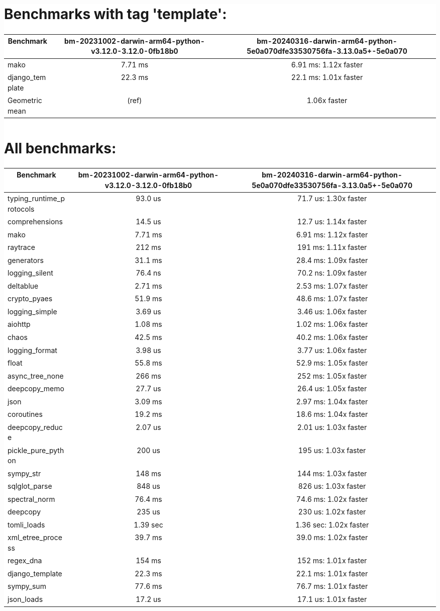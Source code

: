 Benchmarks with tag 'template':
===============================

| Benchmark       | bm-20231002-darwin-arm64-python-v3.12.0-3.12.0-0fb18b0 | bm-20240316-darwin-arm64-python-5e0a070dfe33530756fa-3.13.0a5+-5e0a070 |
|-----------------|:------------------------------------------------------:|:----------------------------------------------------------------------:|
| mako            | 7.71 ms                                                | 6.91 ms: 1.12x faster                                                  |
| django_template | 22.3 ms                                                | 22.1 ms: 1.01x faster                                                  |
| Geometric mean  | (ref)                                                  | 1.06x faster                                                           |

All benchmarks:
===============

| Benchmark                | bm-20231002-darwin-arm64-python-v3.12.0-3.12.0-0fb18b0 | bm-20240316-darwin-arm64-python-5e0a070dfe33530756fa-3.13.0a5+-5e0a070 |
|--------------------------|:------------------------------------------------------:|:----------------------------------------------------------------------:|
| typing_runtime_protocols | 93.0 us                                                | 71.7 us: 1.30x faster                                                  |
| comprehensions           | 14.5 us                                                | 12.7 us: 1.14x faster                                                  |
| mako                     | 7.71 ms                                                | 6.91 ms: 1.12x faster                                                  |
| raytrace                 | 212 ms                                                 | 191 ms: 1.11x faster                                                   |
| generators               | 31.1 ms                                                | 28.4 ms: 1.09x faster                                                  |
| logging_silent           | 76.4 ns                                                | 70.2 ns: 1.09x faster                                                  |
| deltablue                | 2.71 ms                                                | 2.53 ms: 1.07x faster                                                  |
| crypto_pyaes             | 51.9 ms                                                | 48.6 ms: 1.07x faster                                                  |
| logging_simple           | 3.69 us                                                | 3.46 us: 1.06x faster                                                  |
| aiohttp                  | 1.08 ms                                                | 1.02 ms: 1.06x faster                                                  |
| chaos                    | 42.5 ms                                                | 40.2 ms: 1.06x faster                                                  |
| logging_format           | 3.98 us                                                | 3.77 us: 1.06x faster                                                  |
| float                    | 55.8 ms                                                | 52.9 ms: 1.05x faster                                                  |
| async_tree_none          | 266 ms                                                 | 252 ms: 1.05x faster                                                   |
| deepcopy_memo            | 27.7 us                                                | 26.4 us: 1.05x faster                                                  |
| json                     | 3.09 ms                                                | 2.97 ms: 1.04x faster                                                  |
| coroutines               | 19.2 ms                                                | 18.6 ms: 1.04x faster                                                  |
| deepcopy_reduce          | 2.07 us                                                | 2.01 us: 1.03x faster                                                  |
| pickle_pure_python       | 200 us                                                 | 195 us: 1.03x faster                                                   |
| sympy_str                | 148 ms                                                 | 144 ms: 1.03x faster                                                   |
| sqlglot_parse            | 848 us                                                 | 826 us: 1.03x faster                                                   |
| spectral_norm            | 76.4 ms                                                | 74.6 ms: 1.02x faster                                                  |
| deepcopy                 | 235 us                                                 | 230 us: 1.02x faster                                                   |
| tomli_loads              | 1.39 sec                                               | 1.36 sec: 1.02x faster                                                 |
| xml_etree_process        | 39.7 ms                                                | 39.0 ms: 1.02x faster                                                  |
| regex_dna                | 154 ms                                                 | 152 ms: 1.01x faster                                                   |
| django_template          | 22.3 ms                                                | 22.1 ms: 1.01x faster                                                  |
| sympy_sum                | 77.6 ms                                                | 76.7 ms: 1.01x faster                                                  |
| json_loads               | 17.2 us                                                | 17.1 us: 1.01x faster                                                  |